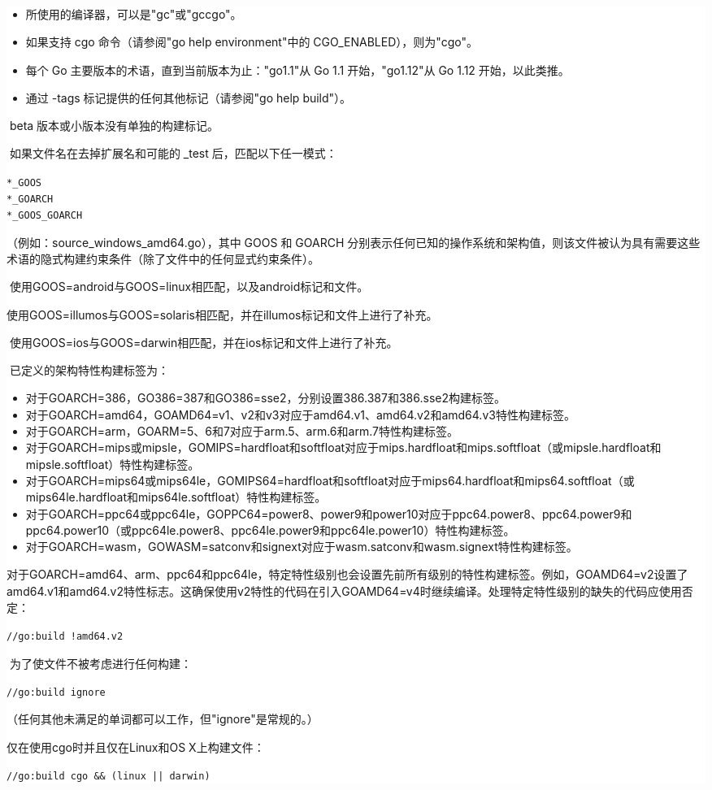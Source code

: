 - 所使用的编译器，可以是"gc"或"gccgo"。 

- 如果支持 cgo 命令（请参阅"go help environment"中的 CGO_ENABLED），则为"cgo"。 

- 每个 Go 主要版本的术语，直到当前版本为止："go1.1"从 Go 1.1 开始，"go1.12"从 Go 1.12 开始，以此类推。 

- 通过 -tags 标记提供的任何其他标记（请参阅"go help build"）。

  

​	beta 版本或小版本没有单独的构建标记。

​	如果文件名在去掉扩展名和可能的 _test 后，匹配以下任一模式：

```
*_GOOS
*_GOARCH
*_GOOS_GOARCH
```

（例如：source_windows_amd64.go），其中 GOOS 和 GOARCH 分别表示任何已知的操作系统和架构值，则该文件被认为具有需要这些术语的隐式构建约束条件（除了文件中的任何显式约束条件）。

​	使用GOOS=android与GOOS=linux相匹配，以及android标记和文件。

​	使用GOOS=illumos与GOOS=solaris相匹配，并在illumos标记和文件上进行了补充。

​	使用GOOS=ios与GOOS=darwin相匹配，并在ios标记和文件上进行了补充。

​	已定义的架构特性构建标签为：

- 对于GOARCH=386，GO386=387和GO386=sse2，分别设置386.387和386.sse2构建标签。 
- 对于GOARCH=amd64，GOAMD64=v1、v2和v3对应于amd64.v1、amd64.v2和amd64.v3特性构建标签。
-  对于GOARCH=arm，GOARM=5、6和7对应于arm.5、arm.6和arm.7特性构建标签。 
- 对于GOARCH=mips或mipsle，GOMIPS=hardfloat和softfloat对应于mips.hardfloat和mips.softfloat（或mipsle.hardfloat和mipsle.softfloat）特性构建标签。 
- 对于GOARCH=mips64或mips64le，GOMIPS64=hardfloat和softfloat对应于mips64.hardfloat和mips64.softfloat（或mips64le.hardfloat和mips64le.softfloat）特性构建标签。 
- 对于GOARCH=ppc64或ppc64le，GOPPC64=power8、power9和power10对应于ppc64.power8、ppc64.power9和ppc64.power10（或ppc64le.power8、ppc64le.power9和ppc64le.power10）特性构建标签。
-  对于GOARCH=wasm，GOWASM=satconv和signext对应于wasm.satconv和wasm.signext特性构建标签。

​	对于GOARCH=amd64、arm、ppc64和ppc64le，特定特性级别也会设置先前所有级别的特性构建标签。例如，GOAMD64=v2设置了amd64.v1和amd64.v2特性标志。这确保使用v2特性的代码在引入GOAMD64=v4时继续编译。处理特定特性级别的缺失的代码应使用否定：

```
//go:build !amd64.v2
```

​	为了使文件不被考虑进行任何构建：

```
//go:build ignore
```

（任何其他未满足的单词都可以工作，但"ignore"是常规的。）

仅在使用cgo时并且仅在Linux和OS X上构建文件：

```
//go:build cgo && (linux || darwin)
```

